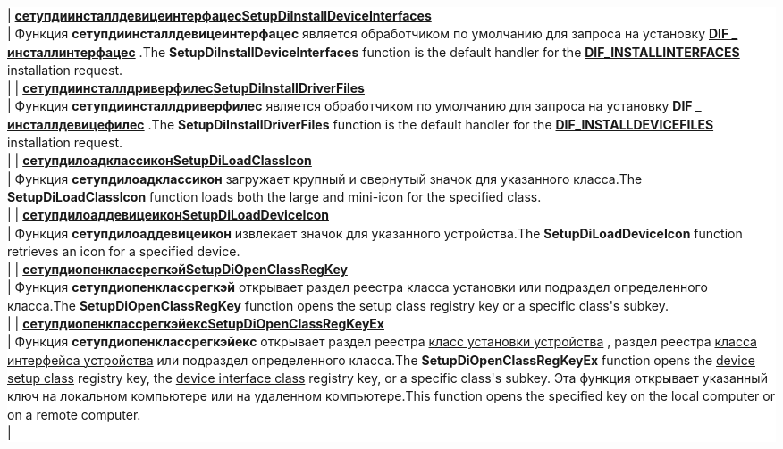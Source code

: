 | [<span data-ttu-id="3b712-254">**сетупдиинсталлдевицеинтерфацес**</span><span class="sxs-lookup"><span data-stu-id="3b712-254">**SetupDiInstallDeviceInterfaces**</span></span>](/windows/desktop/api/Setupapi/nf-setupapi-setupdiinstalldeviceinterfaces)<br/>               | <span data-ttu-id="3b712-255">Функция **сетупдиинсталлдевицеинтерфацес** является обработчиком по умолчанию для запроса на установку [**DIF \_ инсталлинтерфацес**](/windows-hardware/drivers/install/dif-installinterfaces) .</span><span class="sxs-lookup"><span data-stu-id="3b712-255">The **SetupDiInstallDeviceInterfaces** function is the default handler for the [**DIF\_INSTALLINTERFACES**](/windows-hardware/drivers/install/dif-installinterfaces) installation request.</span></span> <br/>                                                                                                                                                                                                                                                   |
| [<span data-ttu-id="3b712-256">**сетупдиинсталлдриверфилес**</span><span class="sxs-lookup"><span data-stu-id="3b712-256">**SetupDiInstallDriverFiles**</span></span>](/windows/desktop/api/Setupapi/nf-setupapi-setupdiinstalldriverfiles)<br/>                         | <span data-ttu-id="3b712-257">Функция **сетупдиинсталлдриверфилес** является обработчиком по умолчанию для запроса на установку [**DIF \_ инсталлдевицефилес**](/windows-hardware/drivers/install/dif-installdevicefiles) .</span><span class="sxs-lookup"><span data-stu-id="3b712-257">The **SetupDiInstallDriverFiles** function is the default handler for the [**DIF\_INSTALLDEVICEFILES**](/windows-hardware/drivers/install/dif-installdevicefiles) installation request.</span></span> <br/>                                                                                                                                                                                                                                                      |
| [<span data-ttu-id="3b712-258">**сетупдилоадклассикон**</span><span class="sxs-lookup"><span data-stu-id="3b712-258">**SetupDiLoadClassIcon**</span></span>](/windows/desktop/api/Setupapi/nf-setupapi-setupdiloadclassicon)<br/>                                   | <span data-ttu-id="3b712-259">Функция **сетупдилоадклассикон** загружает крупный и свернутый значок для указанного класса.</span><span class="sxs-lookup"><span data-stu-id="3b712-259">The **SetupDiLoadClassIcon** function loads both the large and mini-icon for the specified class.</span></span><br/>                                                                                                                                                                                                                                                                                                                   |
| [<span data-ttu-id="3b712-260">**сетупдилоаддевицеикон**</span><span class="sxs-lookup"><span data-stu-id="3b712-260">**SetupDiLoadDeviceIcon**</span></span>](/windows/desktop/api/Setupapi/nf-setupapi-setupdiloaddeviceicon)<br/>                                 | <span data-ttu-id="3b712-261">Функция **сетупдилоаддевицеикон** извлекает значок для указанного устройства.</span><span class="sxs-lookup"><span data-stu-id="3b712-261">The **SetupDiLoadDeviceIcon** function retrieves an icon for a specified device.</span></span><br/>                                                                                                                                                                                                                                                                                                                                    |
| [<span data-ttu-id="3b712-262">**сетупдиопенклассрегкэй**</span><span class="sxs-lookup"><span data-stu-id="3b712-262">**SetupDiOpenClassRegKey**</span></span>](/windows/desktop/api/Setupapi/nf-setupapi-setupdiopenclassregkey)<br/>                               | <span data-ttu-id="3b712-263">Функция **сетупдиопенклассрегкэй** открывает раздел реестра класса установки или подраздел определенного класса.</span><span class="sxs-lookup"><span data-stu-id="3b712-263">The **SetupDiOpenClassRegKey** function opens the setup class registry key or a specific class's subkey.</span></span><br/>                                                                                                                                                                                                                                                                                                            |
| [<span data-ttu-id="3b712-264">**сетупдиопенклассрегкэйекс**</span><span class="sxs-lookup"><span data-stu-id="3b712-264">**SetupDiOpenClassRegKeyEx**</span></span>](/windows/desktop/api/Setupapi/nf-setupapi-setupdiopenclassregkeyexa)<br/>                           | <span data-ttu-id="3b712-265">Функция **сетупдиопенклассрегкэйекс** открывает раздел реестра [класс установки устройства](/windows-hardware/drivers/install/device-setup-classes) , раздел реестра [класса интерфейса устройства](/windows-hardware/drivers/install/device-interface-classes) или подраздел определенного класса.</span><span class="sxs-lookup"><span data-stu-id="3b712-265">The **SetupDiOpenClassRegKeyEx** function opens the [device setup class](/windows-hardware/drivers/install/device-setup-classes) registry key, the [device interface class](/windows-hardware/drivers/install/device-interface-classes) registry key, or a specific class's subkey.</span></span> <span data-ttu-id="3b712-266">Эта функция открывает указанный ключ на локальном компьютере или на удаленном компьютере.</span><span class="sxs-lookup"><span data-stu-id="3b712-266">This function opens the specified key on the local computer or on a remote computer.</span></span><br/>                                                                                                |